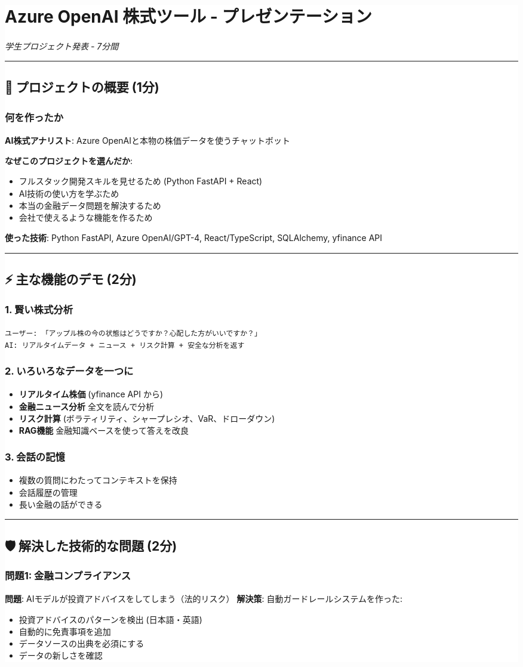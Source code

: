 # Azure OpenAI 株式ツール - プレゼンテーション
*学生プロジェクト発表 - 7分間*

---

## 🎯 プロジェクトの概要 (1分)

### 何を作ったか
**AI株式アナリスト**: Azure OpenAIと本物の株価データを使うチャットボット

**なぜこのプロジェクトを選んだか**:
- フルスタック開発スキルを見せるため (Python FastAPI + React)
- AI技術の使い方を学ぶため
- 本当の金融データ問題を解決するため
- 会社で使えるような機能を作るため

**使った技術**: Python FastAPI, Azure OpenAI/GPT-4, React/TypeScript, SQLAlchemy, yfinance API

---

## ⚡ 主な機能のデモ (2分)

### 1. 賢い株式分析
```
ユーザー: 「アップル株の今の状態はどうですか？心配した方がいいですか？」
AI: リアルタイムデータ + ニュース + リスク計算 + 安全な分析を返す
```

### 2. いろいろなデータを一つに
- **リアルタイム株価** (yfinance API から)
- **金融ニュース分析** 全文を読んで分析
- **リスク計算** (ボラティリティ、シャープレシオ、VaR、ドローダウン)
- **RAG機能** 金融知識ベースを使って答えを改良

### 3. 会話の記憶
- 複数の質問にわたってコンテキストを保持
- 会話履歴の管理
- 長い金融の話ができる

---

## 🛡️ 解決した技術的な問題 (2分)

### 問題1: 金融コンプライアンス
**問題**: AIモデルが投資アドバイスをしてしまう（法的リスク）
**解決策**: 自動ガードレールシステムを作った:
- 投資アドバイスのパターンを検出 (日本語・英語)
- 自動的に免責事項を追加
- データソースの出典を必須にする
- データの新しさを確認
